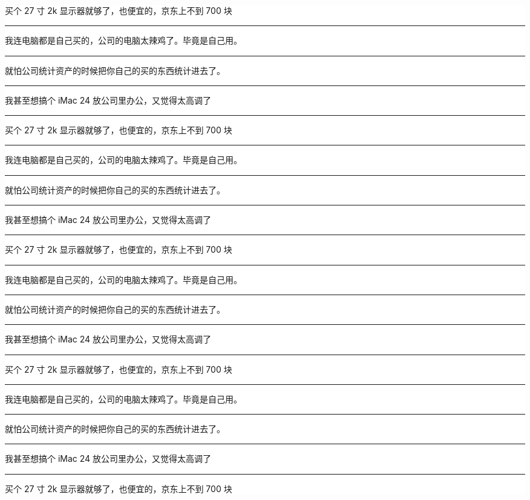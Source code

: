 买个 27 寸 2k 显示器就够了，也便宜的，京东上不到 700 块

---------------------------------------------------

我连电脑都是自己买的，公司的电脑太辣鸡了。毕竟是自己用。

---------------------------------------------------

就怕公司统计资产的时候把你自己的买的东西统计进去了。

---------------------------------------------------

我甚至想搞个 iMac 24 放公司里办公，又觉得太高调了

---------------------------------------------------

买个 27 寸 2k 显示器就够了，也便宜的，京东上不到 700 块

---------------------------------------------------

我连电脑都是自己买的，公司的电脑太辣鸡了。毕竟是自己用。

---------------------------------------------------

就怕公司统计资产的时候把你自己的买的东西统计进去了。

---------------------------------------------------

我甚至想搞个 iMac 24 放公司里办公，又觉得太高调了

---------------------------------------------------

买个 27 寸 2k 显示器就够了，也便宜的，京东上不到 700 块

---------------------------------------------------

我连电脑都是自己买的，公司的电脑太辣鸡了。毕竟是自己用。

---------------------------------------------------

就怕公司统计资产的时候把你自己的买的东西统计进去了。

---------------------------------------------------

我甚至想搞个 iMac 24 放公司里办公，又觉得太高调了

---------------------------------------------------

买个 27 寸 2k 显示器就够了，也便宜的，京东上不到 700 块

---------------------------------------------------

我连电脑都是自己买的，公司的电脑太辣鸡了。毕竟是自己用。

---------------------------------------------------

就怕公司统计资产的时候把你自己的买的东西统计进去了。

---------------------------------------------------

我甚至想搞个 iMac 24 放公司里办公，又觉得太高调了

---------------------------------------------------

买个 27 寸 2k 显示器就够了，也便宜的，京东上不到 700 块

